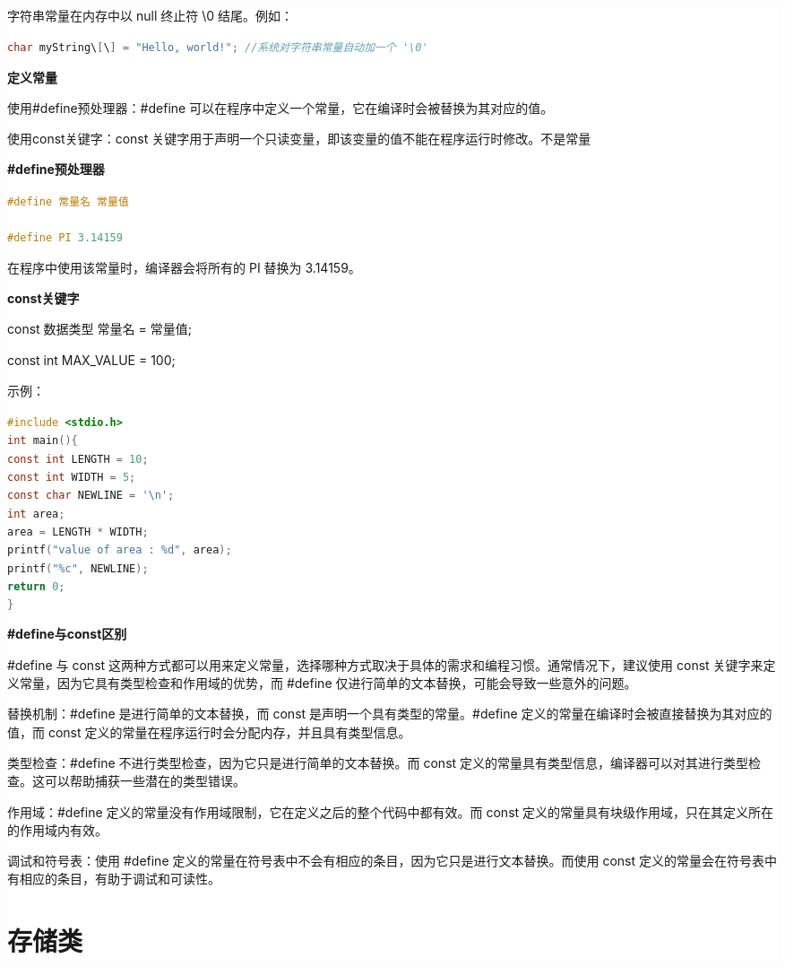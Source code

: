字符串常量在内存中以 null 终止符 \0 结尾。例如：

```c
char myString\[\] = "Hello, world!"; //系统对字符串常量自动加一个 '\0'
```

**定义常量**

使用#define预处理器：#define 可以在程序中定义一个常量，它在编译时会被替换为其对应的值。

使用const关键字：const 关键字用于声明一个只读变量，即该变量的值不能在程序运行时修改。不是常量

**\#define预处理器**

```c
#define 常量名 常量值

#define PI 3.14159
```

在程序中使用该常量时，编译器会将所有的 PI 替换为 3.14159。

**const关键字**

const 数据类型 常量名 = 常量值;

const int MAX_VALUE = 100;

示例：

```c
#include <stdio.h>
int main(){
const int LENGTH = 10;
const int WIDTH = 5;
const char NEWLINE = '\n';
int area;
area = LENGTH * WIDTH;
printf("value of area : %d", area);
printf("%c", NEWLINE);
return 0;
}
```

**\#define与const区别**

\#define 与 const 这两种方式都可以用来定义常量，选择哪种方式取决于具体的需求和编程习惯。通常情况下，建议使用 const 关键字来定义常量，因为它具有类型检查和作用域的优势，而 \#define 仅进行简单的文本替换，可能会导致一些意外的问题。

替换机制：#define 是进行简单的文本替换，而 const 是声明一个具有类型的常量。#define 定义的常量在编译时会被直接替换为其对应的值，而 const 定义的常量在程序运行时会分配内存，并且具有类型信息。

类型检查：#define 不进行类型检查，因为它只是进行简单的文本替换。而 const 定义的常量具有类型信息，编译器可以对其进行类型检查。这可以帮助捕获一些潜在的类型错误。

作用域：#define 定义的常量没有作用域限制，它在定义之后的整个代码中都有效。而 const 定义的常量具有块级作用域，只在其定义所在的作用域内有效。

调试和符号表：使用 \#define 定义的常量在符号表中不会有相应的条目，因为它只是进行文本替换。而使用 const 定义的常量会在符号表中有相应的条目，有助于调试和可读性。

# 存储类
